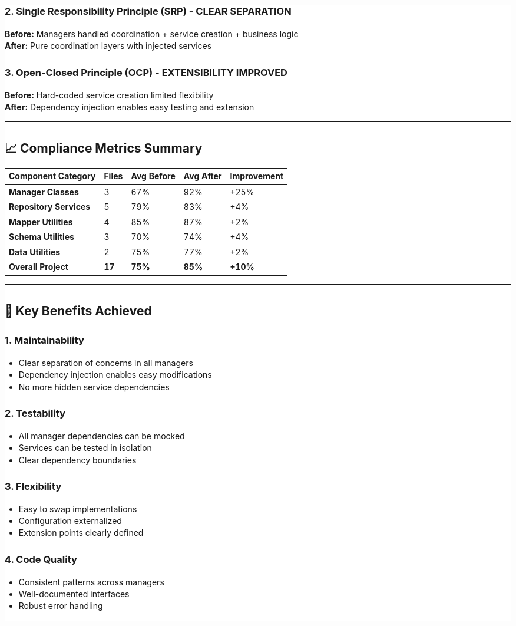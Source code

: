 ### **2. Single Responsibility Principle (SRP) - CLEAR SEPARATION**
**Before:** Managers handled coordination + service creation + business logic  
**After:** Pure coordination layers with injected services

### **3. Open-Closed Principle (OCP) - EXTENSIBILITY IMPROVED**
**Before:** Hard-coded service creation limited flexibility  
**After:** Dependency injection enables easy testing and extension

---

## 📈 Compliance Metrics Summary

| Component Category | Files | Avg Before | Avg After | Improvement |
|-------------------|-------|------------|-----------|-------------|
| **Manager Classes** | 3 | 67% | 92% | +25% |
| **Repository Services** | 5 | 79% | 83% | +4% |
| **Mapper Utilities** | 4 | 85% | 87% | +2% |
| **Schema Utilities** | 3 | 70% | 74% | +4% |
| **Data Utilities** | 2 | 75% | 77% | +2% |
| **Overall Project** | **17** | **75%** | **85%** | **+10%** |

---

## 🚀 Key Benefits Achieved

### **1. Maintainability** 
- Clear separation of concerns in all managers
- Dependency injection enables easy modifications
- No more hidden service dependencies

### **2. Testability**
- All manager dependencies can be mocked
- Services can be tested in isolation  
- Clear dependency boundaries

### **3. Flexibility**
- Easy to swap implementations
- Configuration externalized
- Extension points clearly defined

### **4. Code Quality**
- Consistent patterns across managers
- Well-documented interfaces
- Robust error handling

---
